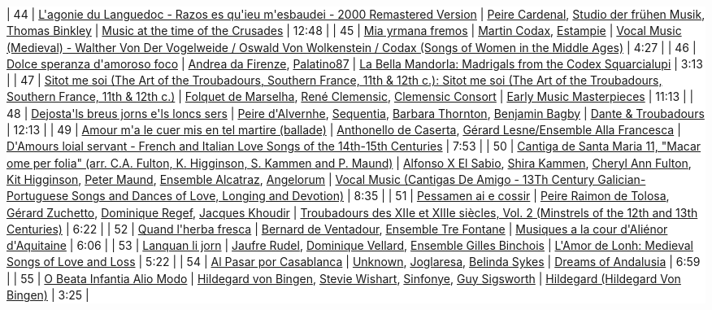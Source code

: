| 44 | [L'agonie du Languedoc - Razos es qu'ieu m'esbaudei - 2000 Remastered Version](https://open.spotify.com/track/5I1rXa8AOBMYAp9UqCb0ff) | [Peire Cardenal](https://open.spotify.com/artist/6P9X9lY6hf82T6DyuFjts9), [Studio der frühen Musik](https://open.spotify.com/artist/0pD3GnxgY68QEkiM6ZnlaY), [Thomas Binkley](https://open.spotify.com/artist/4UX4twmKz2tGEpKLOjdPcm) | [Music at the time of the Crusades](https://open.spotify.com/album/2xGAb6Mlwz75OVj5hmGQM3) | 12:48 |
| 45 | [Mia yrmana fremos](https://open.spotify.com/track/540mfIUF3bs0ayeY358REc) | [Martin Codax](https://open.spotify.com/artist/7Jfor6Kn416bIaffLWodxx), [Estampie](https://open.spotify.com/artist/0VzFYfDDwb79K5TVr5z0JZ) | [Vocal Music (Medieval) - Walther Von Der Vogelweide / Oswald Von Wolkenstein / Codax (Songs of Women in the Middle Ages)](https://open.spotify.com/album/3kyB7nrhu9ZVglRxsGclam) | 4:27 |
| 46 | [Dolce speranza d'amoroso foco](https://open.spotify.com/track/6l1uK1ancbkzBAaekCIk7p) | [Andrea da Firenze](https://open.spotify.com/artist/4z2zbP6sz00kbS3YmfaR1E), [Palatino87](https://open.spotify.com/artist/4Kh9ZrrJQ24rjHNXRlMvLE) | [La Bella Mandorla: Madrigals from the Codex Squarcialupi](https://open.spotify.com/album/6vIbiJdZS0yt2PQq7onvQ6) | 3:13 |
| 47 | [Sitot me soi (The Art of the Troubadours, Southern France, 11th & 12th c.): Sitot me soi (The Art of the Troubadours, Southern France, 11th & 12th c.)](https://open.spotify.com/track/5tEG2FB13pmKzLtUhDxrUk) | [Folquet de Marselha](https://open.spotify.com/artist/0O4LuWRuIkX5mQDXXLhbpM), [René Clemensic](https://open.spotify.com/artist/24MVtskiGtcapTe7noDQ8Z), [Clemensic Consort](https://open.spotify.com/artist/6z4uBKU6dpGLMd9HgpohUJ) | [Early Music Masterpieces](https://open.spotify.com/album/6SgGP6pwcv0Q5cH3crRIEf) | 11:13 |
| 48 | [Dejosta'ls breus jorns e'ls loncs sers](https://open.spotify.com/track/7r1UZHc00wyhiZvzmyrZzw) | [Peire d'Alvernhe](https://open.spotify.com/artist/7dTojLYf9GzCYmJ8tH2P2K), [Sequentia](https://open.spotify.com/artist/4s4tJIkBOaNEuXvPPkyk7k), [Barbara Thornton](https://open.spotify.com/artist/4P50YH9GHjydDBKdNVbPy4), [Benjamin Bagby](https://open.spotify.com/artist/2Ltb7aYsFI8hLa0esqiMxD) | [Dante & Troubadours](https://open.spotify.com/album/1sd7qeCDtPPy28UyFchlAU) | 12:13 |
| 49 | [Amour m'a le cuer mis en tel martire (ballade)](https://open.spotify.com/track/5pwrb5s3cdLfFFNGZnO3RX) | [Anthonello de Caserta](https://open.spotify.com/artist/4m1vTlueP3mhl5TayI4WHr), [Gérard Lesne/Ensemble Alla Francesca](https://open.spotify.com/artist/3tZYLqQmNoliyNvffNBHXk) | [D'Amours loial servant - French and Italian Love Songs of the 14th-15th Centuries](https://open.spotify.com/album/3uoUvSL5k24ee0wXAnmukl) | 7:53 |
| 50 | [Cantiga de Santa Maria 11, "Macar ome per folia" (arr. C.A. Fulton, K. Higginson, S. Kammen and P. Maund)](https://open.spotify.com/track/15VrEEwDkGdEqKj4YNzCq2) | [Alfonso X El Sabio](https://open.spotify.com/artist/0QU55IdOPz8w9ZKjvCKyxH), [Shira Kammen](https://open.spotify.com/artist/3nYdFPiV7xlEurHIvwMKGd), [Cheryl Ann Fulton](https://open.spotify.com/artist/4WZQjddfkBTqhMxJ3LJM8K), [Kit Higginson](https://open.spotify.com/artist/0ieWxLNopL9vpgVWCsXKzm), [Peter Maund](https://open.spotify.com/artist/0gNCzey9ojj750MPFYd11h), [Ensemble Alcatraz](https://open.spotify.com/artist/3Vm4XHiNO6gtRJauBB3U3I), [Angelorum](https://open.spotify.com/artist/3Z4zSBT0bg274SotzgBkD5) | [Vocal Music (Cantigas De Amigo - 13Th Century Galician-Portuguese Songs and Dances of Love, Longing and Devotion)](https://open.spotify.com/album/704mPQXLp57bDAL1OaOnKX) | 8:35 |
| 51 | [Pessamen ai e cossir](https://open.spotify.com/track/04Zo8vt45gw2K4OHPZvZRE) | [Peire Raimon de Tolosa](https://open.spotify.com/artist/6CPmT4O78fwYuDWgFpv0Mn), [Gérard Zuchetto](https://open.spotify.com/artist/1w3gOisdNcQa3EGkfJbLNe), [Dominique Regef](https://open.spotify.com/artist/3aSPFryOat4q1bXeclU0rY), [Jacques Khoudir](https://open.spotify.com/artist/0HYLfneTFbVYX36EM4V43i) | [Troubadours des XIIe et XIIIe siècles, Vol. 2 (Minstrels of the 12th and 13th Centuries)](https://open.spotify.com/album/3AH2qCPGJxtoXausJY6Ew3) | 6:22 |
| 52 | [Quand l'herba fresca](https://open.spotify.com/track/3CWQsGWF09wgPQipTLrAF5) | [Bernard de Ventadour](https://open.spotify.com/artist/3KEqtcegawmyVTHsq40cZa), [Ensemble Tre Fontane](https://open.spotify.com/artist/75umLowO0leOWDdacYiga5) | [Musiques a la cour d'Aliénor d'Aquitaine](https://open.spotify.com/album/4mU6PHMHMw3UH15mt547ta) | 6:06 |
| 53 | [Lanquan li jorn](https://open.spotify.com/track/67krtsz94ZMu4J5He9qA4R) | [Jaufre Rudel](https://open.spotify.com/artist/1plDg0ZE6mjEE6K3662MQT), [Dominique Vellard](https://open.spotify.com/artist/7163RRfcsqPuQRplJ6PMQK), [Ensemble Gilles Binchois](https://open.spotify.com/artist/3IOcGJbmYW8hnzDkJMxrRg) | [L'Amor de Lonh: Medieval Songs of Love and Loss](https://open.spotify.com/album/6bnS4SjHV73g86ZDwzriDV) | 5:22 |
| 54 | [Al Pasar por Casablanca](https://open.spotify.com/track/3iNaGI3Y6XtDQdUtbGCaYV) | [Unknown](https://open.spotify.com/artist/2MpxaqGTQeft5RU4wvwm57), [Joglaresa](https://open.spotify.com/artist/7bZdwLmNj3n0tbXzP0ypkC), [Belinda Sykes](https://open.spotify.com/artist/6LKtUfzTJhuvG7A7plchmn) | [Dreams of Andalusia](https://open.spotify.com/album/5y8NjlsYiQv36lJoLlEZjd) | 6:59 |
| 55 | [O Beata Infantia Alio Modo](https://open.spotify.com/track/16qi7yLSyfPg8XNT80E5mI) | [Hildegard von Bingen](https://open.spotify.com/artist/2xt1t3lfZ5FGaEKrs0jp0d), [Stevie Wishart](https://open.spotify.com/artist/5RSH1qwadcpKBMteHnqibD), [Sinfonye](https://open.spotify.com/artist/3iPLDg3O8d7i2SZ6CYi3y1), [Guy Sigsworth](https://open.spotify.com/artist/0uQWT7X0I9Y7zM7WWexpAj) | [Hildegard (Hildegard Von Bingen)](https://open.spotify.com/album/233svUngKlcD4z0S0dK1n7) | 3:25 |